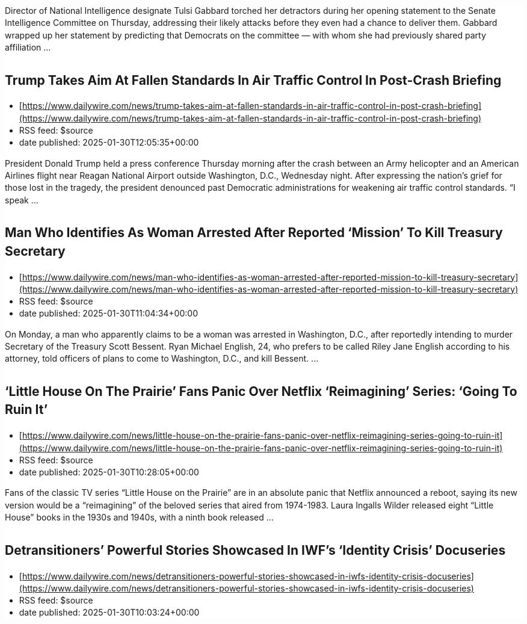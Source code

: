 Director of National Intelligence designate Tulsi Gabbard torched her detractors during her opening statement to the Senate Intelligence Committee on Thursday, addressing their likely attacks before they even had a chance to deliver them. Gabbard wrapped up her statement by predicting that Democrats on the committee — with whom she had previously shared party affiliation ...

## Trump Takes Aim At Fallen Standards In Air Traffic Control In Post-Crash Briefing
 - [https://www.dailywire.com/news/trump-takes-aim-at-fallen-standards-in-air-traffic-control-in-post-crash-briefing](https://www.dailywire.com/news/trump-takes-aim-at-fallen-standards-in-air-traffic-control-in-post-crash-briefing)
 - RSS feed: $source
 - date published: 2025-01-30T12:05:35+00:00

President Donald Trump held a press conference Thursday morning after the crash between an Army helicopter and an American Airlines flight near Reagan National Airport outside Washington, D.C., Wednesday night. After expressing the nation&#8217;s grief for those lost in the tragedy, the president denounced past Democratic administrations for weakening air traffic control standards. “I speak ...

## Man Who Identifies As Woman Arrested After Reported ‘Mission’ To Kill Treasury Secretary
 - [https://www.dailywire.com/news/man-who-identifies-as-woman-arrested-after-reported-mission-to-kill-treasury-secretary](https://www.dailywire.com/news/man-who-identifies-as-woman-arrested-after-reported-mission-to-kill-treasury-secretary)
 - RSS feed: $source
 - date published: 2025-01-30T11:04:34+00:00

On Monday, a man who apparently claims to be a woman was arrested in Washington, D.C., after reportedly intending to murder Secretary of the Treasury Scott Bessent. Ryan Michael English, 24, who prefers to be called Riley Jane English according to his attorney, told officers of plans to come to Washington, D.C., and kill Bessent. ...

## ‘Little House On The Prairie’ Fans Panic Over Netflix ‘Reimagining’ Series: ‘Going To Ruin It’
 - [https://www.dailywire.com/news/little-house-on-the-prairie-fans-panic-over-netflix-reimagining-series-going-to-ruin-it](https://www.dailywire.com/news/little-house-on-the-prairie-fans-panic-over-netflix-reimagining-series-going-to-ruin-it)
 - RSS feed: $source
 - date published: 2025-01-30T10:28:05+00:00

Fans of the classic TV series “Little House on the Prairie” are in an absolute panic that Netflix announced a reboot, saying its new version would be a “reimagining” of the beloved series that aired from 1974-1983. Laura Ingalls Wilder released eight “Little House” books in the 1930s and 1940s, with a ninth book released ...

## Detransitioners’ Powerful Stories Showcased In IWF’s ‘Identity Crisis’ Docuseries
 - [https://www.dailywire.com/news/detransitioners-powerful-stories-showcased-in-iwfs-identity-crisis-docuseries](https://www.dailywire.com/news/detransitioners-powerful-stories-showcased-in-iwfs-identity-crisis-docuseries)
 - RSS feed: $source
 - date published: 2025-01-30T10:03:24+00:00
